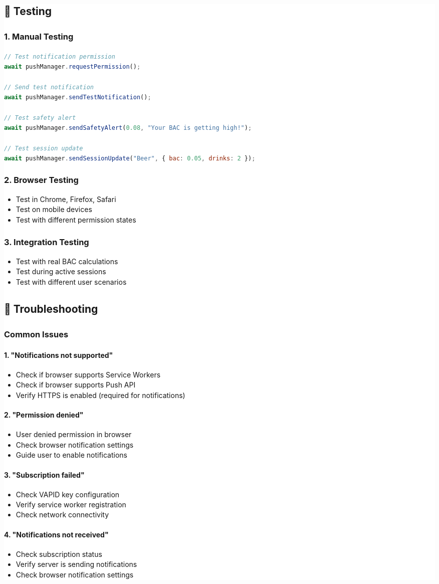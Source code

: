 ## 🧪 Testing

### 1. **Manual Testing**
```javascript
// Test notification permission
await pushManager.requestPermission();

// Send test notification
await pushManager.sendTestNotification();

// Test safety alert
await pushManager.sendSafetyAlert(0.08, "Your BAC is getting high!");

// Test session update
await pushManager.sendSessionUpdate("Beer", { bac: 0.05, drinks: 2 });
```

### 2. **Browser Testing**
- Test in Chrome, Firefox, Safari
- Test on mobile devices
- Test with different permission states

### 3. **Integration Testing**
- Test with real BAC calculations
- Test during active sessions
- Test with different user scenarios

## 🚨 Troubleshooting

### Common Issues

#### 1. **"Notifications not supported"**
- Check if browser supports Service Workers
- Check if browser supports Push API
- Verify HTTPS is enabled (required for notifications)

#### 2. **"Permission denied"**
- User denied permission in browser
- Check browser notification settings
- Guide user to enable notifications

#### 3. **"Subscription failed"**
- Check VAPID key configuration
- Verify service worker registration
- Check network connectivity

#### 4. **"Notifications not received"**
- Check subscription status
- Verify server is sending notifications
- Check browser notification settings

